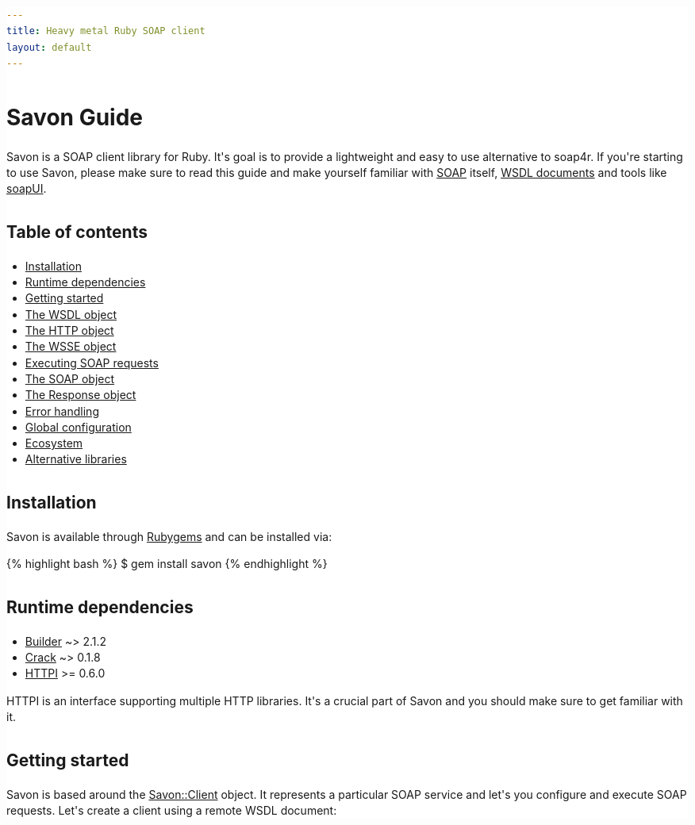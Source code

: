 ```yaml
---
title: Heavy metal Ruby SOAP client
layout: default
---
```


Savon Guide
===========

Savon is a SOAP client library for Ruby. It's goal is to provide a lightweight and easy to use alternative to soap4r. If you're starting to use Savon, please make sure to read this guide and make yourself familiar with [SOAP](http://www.w3.org/TR/soap/) itself, [WSDL documents](http://www.w3.org/TR/wsdl) and tools like [soapUI](http://www.eviware.com).

Table of contents
-----------------

* [Installation](#installation)
* [Runtime dependencies](#runtime_dependencies)
* [Getting started](#getting_started)
* [The WSDL object](#the_wsdl_object)
* [The HTTP object](#the_http_object)
* [The WSSE object](#the_wsse_object)
* [Executing SOAP requests](#executing_soap_requests)
* [The SOAP object](#the_soap_object)
* [The Response object](#the_response_object)
* [Error handling](#error_handling)
* [Global configuration](#global_configuration)
* [Ecosystem](#ecosystem)
* [Alternative libraries](#alternative_libraries)

Installation
------------

Savon is available through [Rubygems](http://rubygems.org/gems/savon) and can be installed via:

{% highlight bash %}
$ gem install savon
{% endhighlight %}

Runtime dependencies
--------------------

* [Builder](http://rubygems.org/gems/builder) ~> 2.1.2
* [Crack](http://rubygems.org/gems/crack) ~> 0.1.8
* [HTTPI](http://rubygems.org/gems/httpi) >= 0.6.0

HTTPI is an interface supporting multiple HTTP libraries. It's a crucial part of Savon and you should make sure to get familiar with it.

Getting started
---------------

Savon is based around the [Savon::Client](http://github.com/rubiii/savon/blob/eight/lib/savon/client.rb) object. It represents a particular SOAP service and let's you configure and execute SOAP requests. Let's create a client using a remote WSDL document:
